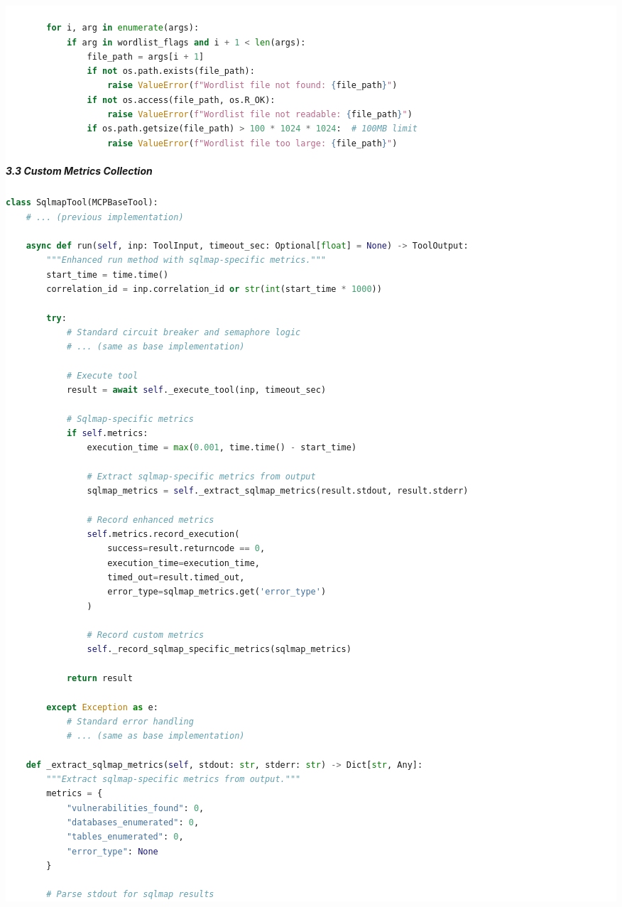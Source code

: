 ```python
        
        for i, arg in enumerate(args):
            if arg in wordlist_flags and i + 1 < len(args):
                file_path = args[i + 1]
                if not os.path.exists(file_path):
                    raise ValueError(f"Wordlist file not found: {file_path}")
                if not os.access(file_path, os.R_OK):
                    raise ValueError(f"Wordlist file not readable: {file_path}")
                if os.path.getsize(file_path) > 100 * 1024 * 1024:  # 100MB limit
                    raise ValueError(f"Wordlist file too large: {file_path}")
```

##### **3.3 Custom Metrics Collection**
```python
class SqlmapTool(MCPBaseTool):
    # ... (previous implementation)
    
    async def run(self, inp: ToolInput, timeout_sec: Optional[float] = None) -> ToolOutput:
        """Enhanced run method with sqlmap-specific metrics."""
        start_time = time.time()
        correlation_id = inp.correlation_id or str(int(start_time * 1000))
        
        try:
            # Standard circuit breaker and semaphore logic
            # ... (same as base implementation)
            
            # Execute tool
            result = await self._execute_tool(inp, timeout_sec)
            
            # Sqlmap-specific metrics
            if self.metrics:
                execution_time = max(0.001, time.time() - start_time)
                
                # Extract sqlmap-specific metrics from output
                sqlmap_metrics = self._extract_sqlmap_metrics(result.stdout, result.stderr)
                
                # Record enhanced metrics
                self.metrics.record_execution(
                    success=result.returncode == 0,
                    execution_time=execution_time,
                    timed_out=result.timed_out,
                    error_type=sqlmap_metrics.get('error_type')
                )
                
                # Record custom metrics
                self._record_sqlmap_specific_metrics(sqlmap_metrics)
            
            return result
            
        except Exception as e:
            # Standard error handling
            # ... (same as base implementation)
    
    def _extract_sqlmap_metrics(self, stdout: str, stderr: str) -> Dict[str, Any]:
        """Extract sqlmap-specific metrics from output."""
        metrics = {
            "vulnerabilities_found": 0,
            "databases_enumerated": 0,
            "tables_enumerated": 0,
            "error_type": None
        }
        
        # Parse stdout for sqlmap results
```